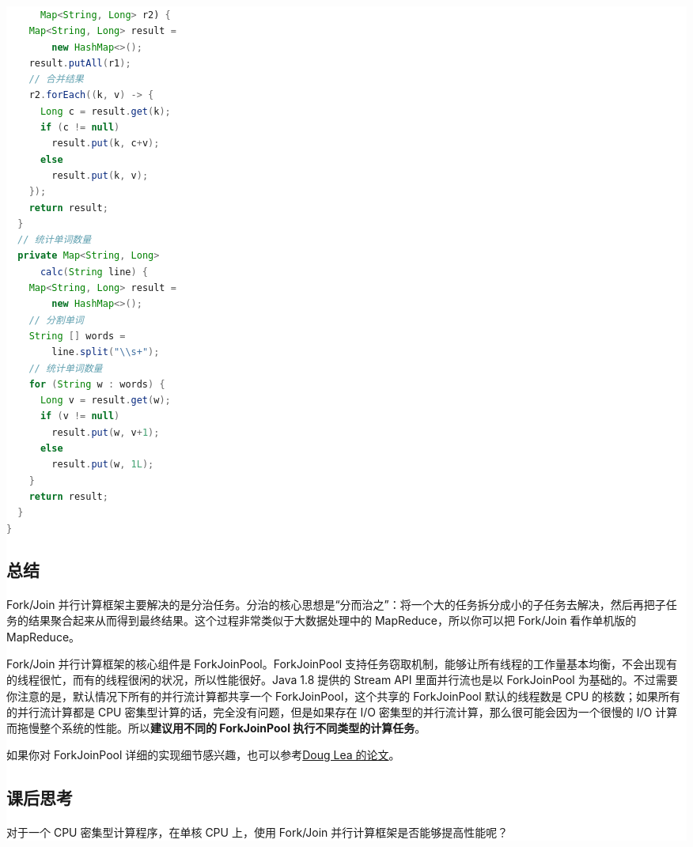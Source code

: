 ```java 
      Map<String, Long> r2) {
    Map<String, Long> result = 
        new HashMap<>();
    result.putAll(r1);
    // 合并结果
    r2.forEach((k, v) -> {
      Long c = result.get(k);
      if (c != null)
        result.put(k, c+v);
      else 
        result.put(k, v);
    });
    return result;
  }
  // 统计单词数量
  private Map<String, Long> 
      calc(String line) {
    Map<String, Long> result =
        new HashMap<>();
    // 分割单词    
    String [] words = 
        line.split("\\s+");
    // 统计单词数量    
    for (String w : words) {
      Long v = result.get(w);
      if (v != null) 
        result.put(w, v+1);
      else
        result.put(w, 1L);
    }
    return result;
  }
}

 ``` 
## 总结

Fork/Join 并行计算框架主要解决的是分治任务。分治的核心思想是“分而治之”：将一个大的任务拆分成小的子任务去解决，然后再把子任务的结果聚合起来从而得到最终结果。这个过程非常类似于大数据处理中的 MapReduce，所以你可以把 Fork/Join 看作单机版的 MapReduce。

Fork/Join 并行计算框架的核心组件是 ForkJoinPool。ForkJoinPool 支持任务窃取机制，能够让所有线程的工作量基本均衡，不会出现有的线程很忙，而有的线程很闲的状况，所以性能很好。Java 1.8 提供的 Stream API 里面并行流也是以 ForkJoinPool 为基础的。不过需要你注意的是，默认情况下所有的并行流计算都共享一个 ForkJoinPool，这个共享的 ForkJoinPool 默认的线程数是 CPU 的核数；如果所有的并行流计算都是 CPU 密集型计算的话，完全没有问题，但是如果存在 I/O 密集型的并行流计算，那么很可能会因为一个很慢的 I/O 计算而拖慢整个系统的性能。所以<strong>建议用不同的 ForkJoinPool 执行不同类型的计算任务</strong>。

如果你对 ForkJoinPool 详细的实现细节感兴趣，也可以参考<a href="http://gee.cs.oswego.edu/dl/papers/fj.pdf">Doug Lea 的论文</a>。

## 课后思考

对于一个 CPU 密集型计算程序，在单核 CPU 上，使用 Fork/Join 并行计算框架是否能够提高性能呢？
